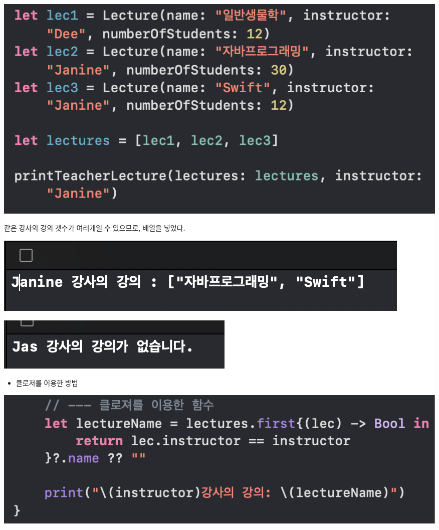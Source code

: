 ![iOS 강의-ch7  Structure-01~10-5](images/iOS%20강의-ch7%20%20Structure-01~10-5.png)

같은 강사의 강의 갯수가 여러개일 수 있으므로,  배열을 넣었다. 

![iOS 강의-ch7  Structure-01~10-6](images/iOS%20강의-ch7%20%20Structure-01~10-6.png)

![iOS 강의-ch7  Structure-01~10-7](images/iOS%20강의-ch7%20%20Structure-01~10-7.png)

- 클로저를 이용한 방법

![iOS 강의-ch7  Structure-01~10-8](images/iOS%20강의-ch7%20%20Structure-01~10-8.png)
